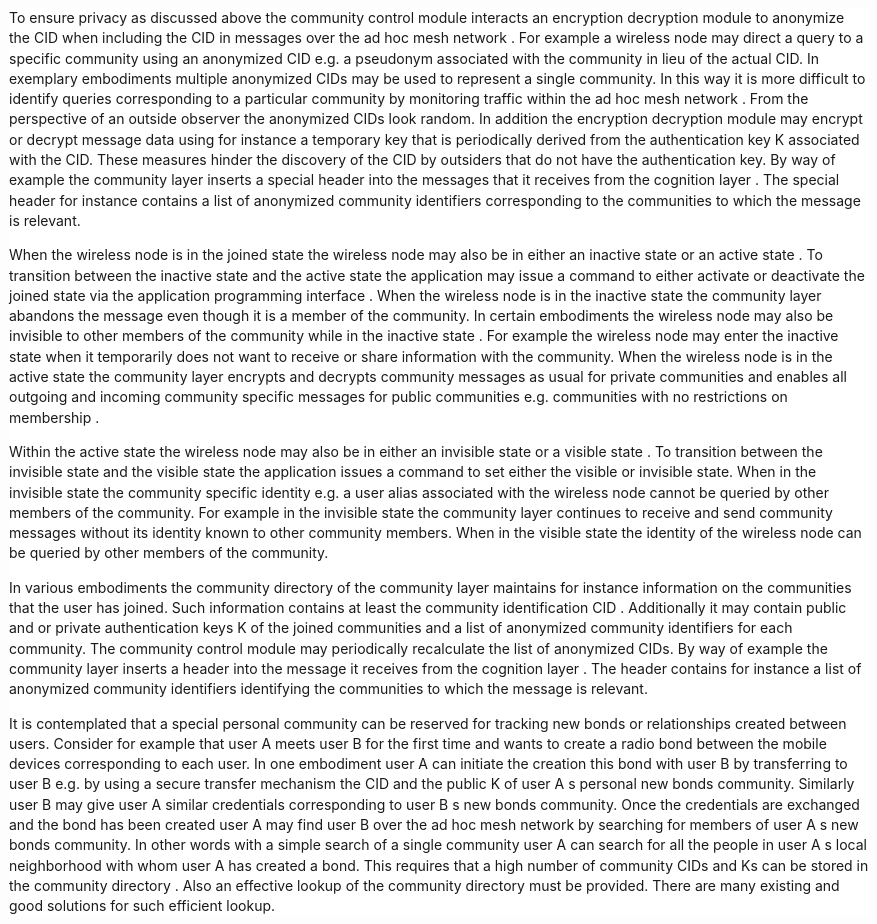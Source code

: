 To ensure privacy as discussed above the community control module interacts an encryption decryption module to anonymize the CID when including the CID in messages over the ad hoc mesh network . For example a wireless node may direct a query to a specific community using an anonymized CID e.g. a pseudonym associated with the community in lieu of the actual CID. In exemplary embodiments multiple anonymized CIDs may be used to represent a single community. In this way it is more difficult to identify queries corresponding to a particular community by monitoring traffic within the ad hoc mesh network . From the perspective of an outside observer the anonymized CIDs look random. In addition the encryption decryption module may encrypt or decrypt message data using for instance a temporary key that is periodically derived from the authentication key K associated with the CID. These measures hinder the discovery of the CID by outsiders that do not have the authentication key. By way of example the community layer inserts a special header into the messages that it receives from the cognition layer . The special header for instance contains a list of anonymized community identifiers corresponding to the communities to which the message is relevant.

When the wireless node is in the joined state the wireless node may also be in either an inactive state or an active state . To transition between the inactive state and the active state the application may issue a command to either activate or deactivate the joined state via the application programming interface . When the wireless node is in the inactive state the community layer abandons the message even though it is a member of the community. In certain embodiments the wireless node may also be invisible to other members of the community while in the inactive state . For example the wireless node may enter the inactive state when it temporarily does not want to receive or share information with the community. When the wireless node is in the active state the community layer encrypts and decrypts community messages as usual for private communities and enables all outgoing and incoming community specific messages for public communities e.g. communities with no restrictions on membership .

Within the active state the wireless node may also be in either an invisible state or a visible state . To transition between the invisible state and the visible state the application issues a command to set either the visible or invisible state. When in the invisible state the community specific identity e.g. a user alias associated with the wireless node cannot be queried by other members of the community. For example in the invisible state the community layer continues to receive and send community messages without its identity known to other community members. When in the visible state the identity of the wireless node can be queried by other members of the community.

In various embodiments the community directory of the community layer maintains for instance information on the communities that the user has joined. Such information contains at least the community identification CID . Additionally it may contain public and or private authentication keys K of the joined communities and a list of anonymized community identifiers for each community. The community control module may periodically recalculate the list of anonymized CIDs. By way of example the community layer inserts a header into the message it receives from the cognition layer . The header contains for instance a list of anonymized community identifiers identifying the communities to which the message is relevant.

It is contemplated that a special personal community can be reserved for tracking new bonds or relationships created between users. Consider for example that user A meets user B for the first time and wants to create a radio bond between the mobile devices corresponding to each user. In one embodiment user A can initiate the creation this bond with user B by transferring to user B e.g. by using a secure transfer mechanism the CID and the public K of user A s personal new bonds community. Similarly user B may give user A similar credentials corresponding to user B s new bonds community. Once the credentials are exchanged and the bond has been created user A may find user B over the ad hoc mesh network by searching for members of user A s new bonds community. In other words with a simple search of a single community user A can search for all the people in user A s local neighborhood with whom user A has created a bond. This requires that a high number of community CIDs and Ks can be stored in the community directory . Also an effective lookup of the community directory must be provided. There are many existing and good solutions for such efficient lookup.
